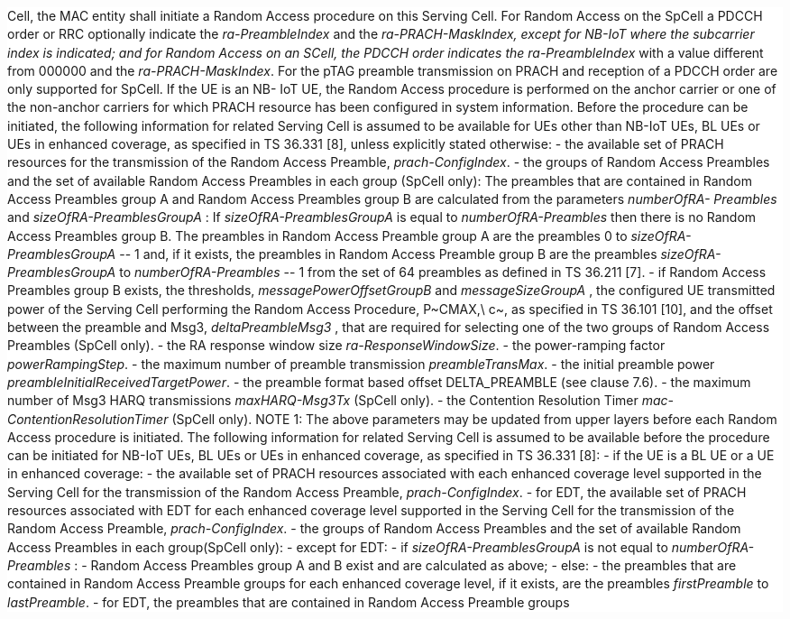 Cell, the MAC entity shall initiate a Random Access procedure on this Serving
Cell. For Random Access on the SpCell a PDCCH order or RRC optionally indicate
the _ra-PreambleIndex_ and the _ra-PRACH-MaskIndex, except for NB-IoT where
the subcarrier index is indicated; and for Random Access on an SCell, the
PDCCH order indicates the ra-PreambleIndex_ with a value different from 000000
and the _ra-PRACH-MaskIndex_. For the pTAG preamble transmission on PRACH and
reception of a PDCCH order are only supported for SpCell. If the UE is an NB-
IoT UE, the Random Access procedure is performed on the anchor carrier or one
of the non-anchor carriers for which PRACH resource has been configured in
system information.
Before the procedure can be initiated, the following information for related
Serving Cell is assumed to be available for UEs other than NB-IoT UEs, BL UEs
or UEs in enhanced coverage, as specified in TS 36.331 [8], unless explicitly
stated otherwise:
\- the available set of PRACH resources for the transmission of the Random
Access Preamble, _prach-ConfigIndex_.
\- the groups of Random Access Preambles and the set of available Random
Access Preambles in each group (SpCell only):
The preambles that are contained in Random Access Preambles group A and Random
Access Preambles group B are calculated from the parameters _numberOfRA-
Preambles_ and _sizeOfRA-PreamblesGroupA_ :
If _sizeOfRA-PreamblesGroupA_ is equal to _numberOfRA-Preambles_ then there is
no Random Access Preambles group B. The preambles in Random Access Preamble
group A are the preambles 0 to _sizeOfRA-PreamblesGroupA_ \-- 1 and, if it
exists, the preambles in Random Access Preamble group B are the preambles
_sizeOfRA-PreamblesGroupA_ to _numberOfRA-Preambles_ \-- 1 from the set of 64
preambles as defined in TS 36.211 [7].
\- if Random Access Preambles group B exists, the thresholds,
_messagePowerOffsetGroupB_ and _messageSizeGroupA_ , the configured UE
transmitted power of the Serving Cell performing the Random Access Procedure,
P~CMAX,\ c~, as specified in TS 36.101 [10], and the offset between the
preamble and Msg3, _deltaPreambleMsg3_ , that are required for selecting one
of the two groups of Random Access Preambles (SpCell only).
\- the RA response window size _ra-ResponseWindowSize_.
\- the power-ramping factor _powerRampingStep_.
\- the maximum number of preamble transmission _preambleTransMax_.
\- the initial preamble power _preambleInitialReceivedTargetPower_.
\- the preamble format based offset DELTA_PREAMBLE (see clause 7.6).
\- the maximum number of Msg3 HARQ transmissions _maxHARQ-Msg3Tx_ (SpCell
only).
\- the Contention Resolution Timer _mac-ContentionResolutionTimer_ (SpCell
only).
NOTE 1: The above parameters may be updated from upper layers before each
Random Access procedure is initiated.
The following information for related Serving Cell is assumed to be available
before the procedure can be initiated for NB-IoT UEs, BL UEs or UEs in
enhanced coverage, as specified in TS 36.331 [8]:
\- if the UE is a BL UE or a UE in enhanced coverage:
\- the available set of PRACH resources associated with each enhanced coverage
level supported in the Serving Cell for the transmission of the Random Access
Preamble, _prach-ConfigIndex_.
\- for EDT, the available set of PRACH resources associated with EDT for each
enhanced coverage level supported in the Serving Cell for the transmission of
the Random Access Preamble, _prach-ConfigIndex_.
\- the groups of Random Access Preambles and the set of available Random
Access Preambles in each group(SpCell only):
\- except for EDT:
\- if _sizeOfRA-PreamblesGroupA_ is not equal to _numberOfRA-Preambles_ :
\- Random Access Preambles group A and B exist and are calculated as above;
\- else:
\- the preambles that are contained in Random Access Preamble groups for each
enhanced coverage level, if it exists, are the preambles _firstPreamble_ to
_lastPreamble_.
\- for EDT, the preambles that are contained in Random Access Preamble groups